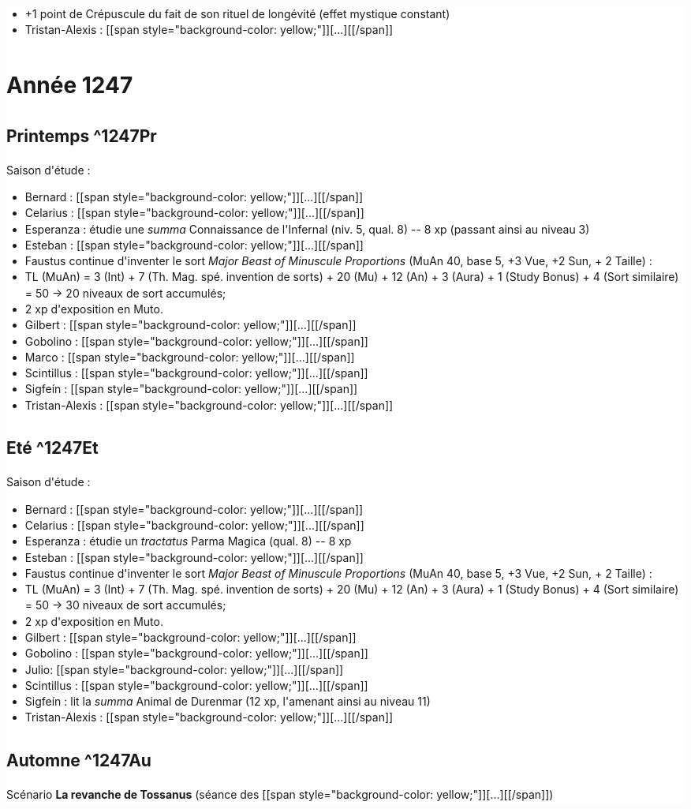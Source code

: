   * +1 point de Crépuscule du fait de son rituel de longévité (effet mystique constant)  
* Tristan-Alexis : [[span style="background-color: yellow;"]][...][[/span]]

# Année 1247

## Printemps  ^1247Pr

Saison d'étude : 

* Bernard : [[span style="background-color: yellow;"]][...][[/span]]  
* Celarius : [[span style="background-color: yellow;"]][...][[/span]]  
* Esperanza : étudie une *summa* Connaissance de l'Infernal (niv. 5, qual. 8) -- 8 xp (passant ainsi au niveau 3)  
* Esteban : [[span style="background-color: yellow;"]][...][[/span]]  
* Faustus continue d'inventer le sort *Major Beast of Minuscule Proportions* (MuAn 40, base 5, +3 Vue, +2 Sun, + 2 Taille) :  
 * TL (MuAn) = 3 (Int) + 7 (Th. Mag. spé. invention de sorts) + 20 (Mu) + 12 (An) + 3 (Aura) + 1 (Study Bonus) + 4 (Sort similaire) = 50 -> 20 niveaux de sort accumulés;  
 * 2 xp d'exposition en Muto.  
* Gilbert : [[span style="background-color: yellow;"]][...][[/span]]  
* Gobolino : [[span style="background-color: yellow;"]][...][[/span]]  
* Marco : [[span style="background-color: yellow;"]][...][[/span]]  
* Scintillus : [[span style="background-color: yellow;"]][...][[/span]]  
* Sigfeín : [[span style="background-color: yellow;"]][...][[/span]]  
* Tristan-Alexis : [[span style="background-color: yellow;"]][...][[/span]]

## Eté  ^1247Et

Saison d'étude : 

* Bernard : [[span style="background-color: yellow;"]][...][[/span]]  
* Celarius : [[span style="background-color: yellow;"]][...][[/span]]  
* Esperanza : étudie un *tractatus* Parma Magica (qual. 8) -- 8 xp  
* Esteban : [[span style="background-color: yellow;"]][...][[/span]]  
* Faustus continue d'inventer le sort *Major Beast of Minuscule Proportions* (MuAn 40, base 5, +3 Vue, +2 Sun, + 2 Taille) :  
 * TL (MuAn) = 3 (Int) + 7 (Th. Mag. spé. invention de sorts) + 20 (Mu) + 12 (An) + 3 (Aura) + 1 (Study Bonus) + 4 (Sort similaire) = 50 -> 30 niveaux de sort accumulés;  
 * 2 xp d'exposition en Muto.  
* Gilbert : [[span style="background-color: yellow;"]][...][[/span]]  
* Gobolino : [[span style="background-color: yellow;"]][...][[/span]]  
* Julio: [[span style="background-color: yellow;"]][...][[/span]]  
* Scintillus : [[span style="background-color: yellow;"]][...][[/span]]  
* Sigfeín : lit la *summa* Animal de Durenmar (12 xp, l'amenant ainsi au niveau 11)  
* Tristan-Alexis : [[span style="background-color: yellow;"]][...][[/span]]

## Automne  ^1247Au

Scénario **La revanche de Tossanus** (séance des [[span style="background-color: yellow;"]][...][[/span]])
